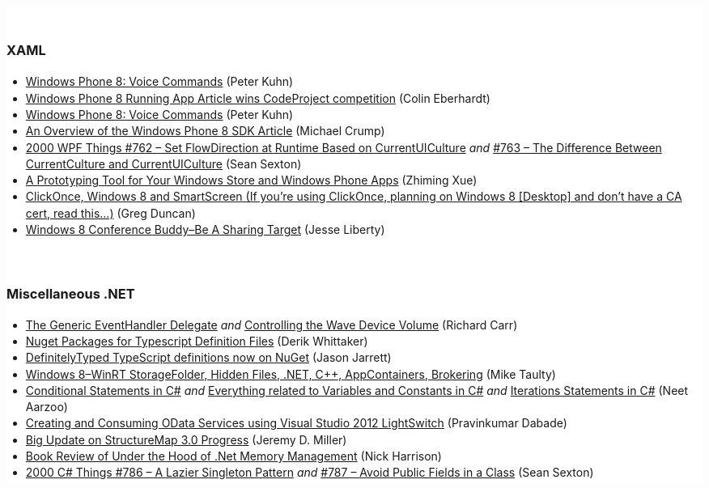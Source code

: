 &#160;

### <a name="silverlight"></a>XAML

  * <a href="http://www.pitorque.de/MisterGoodcat/post.aspx?id=843cbba6-3d71-4a80-a3b0-9deb761c5d9f" target="_blank">Windows Phone 8: Voice Commands</a> (Peter Kuhn)
  * <a href="http://www.scottlogic.co.uk/blog/colin/2013/02/windows-phone-8-running-app-article-wins-codeproject-competition/" target="_blank">Windows Phone 8 Running App Article wins CodeProject competition</a> (Colin Eberhardt)
  * <a href="http://www.silverlightshow.net/items/Windows-Phone-8-Voice-Commands.aspx" target="_blank">Windows Phone 8: Voice Commands</a> (Peter Kuhn)
  * <a href="http://feedproxy.google.com/~r/MichaelCrump/~3/Zu8RJ3-F9ts/an-overview-of-the-windows-phone-8-sdk-article" target="_blank">An Overview of the Windows Phone 8 SDK Article</a> (Michael Crump)
  * <a href="http://wpf.2000things.com/2013/02/22/762-set-flowdirection-at-runtime-based-on-currentuiculture/" target="_blank">2000 WPF Things #762 – Set FlowDirection at Runtime Based on CurrentUICulture</a> _and_ <a href="http://wpf.2000things.com/2013/02/25/763-the-difference-between-currentculture-and-currentuiculture/" target="_blank">#763 – The Difference Between CurrentCulture and CurrentUICulture</a> (Sean Sexton)
  * <a href="http://blogs.msdn.com/b/zxue/archive/2013/02/21/a-prototyping-tool-for-your-windows-store-and-windows-phone-apps.aspx" target="_blank">A Prototyping Tool for Your Windows Store and Windows Phone Apps</a> (Zhiming Xue)
  * <a href="http://coolthingoftheday.blogspot.com/2013/02/clickonce-windows-8-and-smartscreen-if.html" target="_blank">ClickOnce, Windows 8 and SmartScreen (If you&#8217;re using ClickOnce, planning on Windows 8 [Desktop] and don&#8217;t have a CA cert, read this&#8230;)</a> (Greg Duncan)
  * <a href="http://feedproxy.google.com/~r/JesseLiberty-SilverlightGeek/~3/ayvwzzAvMMw/" target="_blank">Windows 8 Conference Buddy–Be A Sharing Target</a> (Jesse Liberty)

&#160;

### <a name="dotnet"></a>Miscellaneous .NET

  * <a href="http://feedproxy.google.com/~r/BlackwaspLatestAdditions/~3/Vu9VxXvW6X0/RSSLanding.aspx" target="_blank">The Generic EventHandler Delegate</a> _and_ <a href="http://feedproxy.google.com/~r/BlackwaspLatestAdditions/~3/mVVd8jRODqM/RSSLanding.aspx" target="_blank">Controlling the Wave Device Volume</a> (Richard Carr)
  * <a href="http://feedproxy.google.com/~r/Devlicious/~3/Y1RnA7rzQVg/nuget-packages-for-typescript-definition-files.aspx" target="_blank">Nuget Packages for Typescript Definition Files</a> (Derik Whittaker)
  * <a href="http://feedproxy.google.com/~r/ElegantCode/~3/uExqzRFCEn4/" target="_blank">DefinitelyTyped TypeScript definitions now on NuGet</a> (Jason Jarrett)
  * <a href="http://feedproxy.google.com/~r/mtaulty/~3/ba3zrzHuS9c/windows-8-winrt-storagefolder-hidden-files-net-c-appcontainers-brokering.aspx" target="_blank">Windows 8–WinRT StorageFolder, Hidden Files, .NET, C++, AppContainers, Brokering</a> (Mike Taulty)
  * <a href="http://www.bitorbool.com/conditional-statements-in-c/" target="_blank">Conditional Statements in C#</a> _and_ <a href="http://www.bitorbool.com/everything-related-to-variables-and-constants-in-c/" target="_blank">Everything related to Variables and Constants in C#</a> _and_ <a href="http://www.bitorbool.com/iterations-statements-in-c/" target="_blank">Iterations Statements in C#</a> (Neet Aarzoo)
  * <a href="http://feedproxy.google.com/~r/netCurryRecentArticles/~3/XsBp-0rfE14/ShowArticle.aspx" target="_blank">Creating and Consuming OData Services using Visual Studio 2012 LightSwitch</a> (Pravinkumar Dabade)
  * <a href="http://jeremydmiller.com/2013/02/22/big-update-on-structuremap-3-0-progress/" target="_blank">Big Update on StructureMap 3.0 Progress</a> (Jeremy D. Miller)
  * <a href="http://feedproxy.google.com/~r/geekswithblogs/~3/7CFv_PN0jDE/book-review-of-under-the-hood-of-.net-memory-management.aspx" target="_blank">Book Review of Under the Hood of .Net Memory Management</a> (Nick Harrison)
  * <a href="http://csharp.2000things.com/2013/02/22/786-a-lazier-singleton-pattern/" target="_blank">2000 C# Things #786 – A Lazier Singleton Pattern</a> _and_ <a href="http://csharp.2000things.com/2013/02/25/787-avoid-public-fields-in-a-class/" target="_blank">#787 – Avoid Public Fields in a Class</a> (Sean Sexton)
